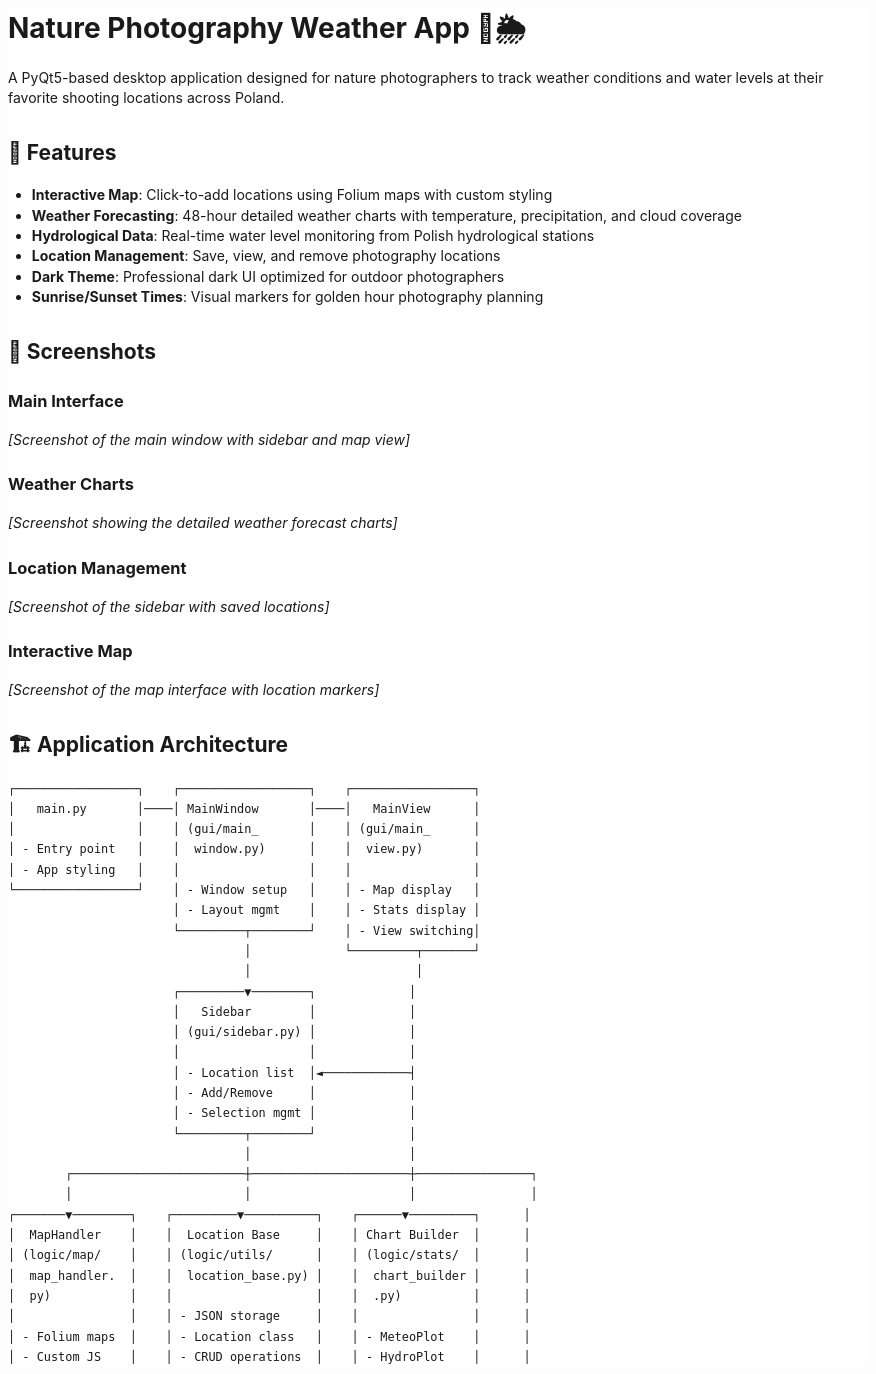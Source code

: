 # Nature Photography Weather App 📸🌦️

A PyQt5-based desktop application designed for nature photographers to track weather conditions and water levels at their favorite shooting locations across Poland.

## 🎯 Features

- **Interactive Map**: Click-to-add locations using Folium maps with custom styling
- **Weather Forecasting**: 48-hour detailed weather charts with temperature, precipitation, and cloud coverage
- **Hydrological Data**: Real-time water level monitoring from Polish hydrological stations
- **Location Management**: Save, view, and remove photography locations
- **Dark Theme**: Professional dark UI optimized for outdoor photographers
- **Sunrise/Sunset Times**: Visual markers for golden hour photography planning

## 📱 Screenshots

### Main Interface
*[Screenshot of the main window with sidebar and map view]*

### Weather Charts
*[Screenshot showing the detailed weather forecast charts]*

### Location Management
*[Screenshot of the sidebar with saved locations]*

### Interactive Map
*[Screenshot of the map interface with location markers]*

## 🏗️ Application Architecture

```
┌─────────────────┐    ┌──────────────────┐    ┌─────────────────┐
│   main.py       │────│ MainWindow       │────│   MainView      │
│                 │    │ (gui/main_       │    │ (gui/main_      │
│ - Entry point   │    │  window.py)      │    │  view.py)       │
│ - App styling   │    │                  │    │                 │
└─────────────────┘    │ - Window setup   │    │ - Map display   │
                       │ - Layout mgmt    │    │ - Stats display │
                       └─────────┬────────┘    │ - View switching│
                                 │             └─────────┬───────┘
                                 │                       │
                       ┌─────────▼────────┐             │
                       │   Sidebar        │             │
                       │ (gui/sidebar.py) │             │
                       │                  │             │
                       │ - Location list  │◄────────────┤
                       │ - Add/Remove     │             │
                       │ - Selection mgmt │             │
                       └─────────┬────────┘             │
                                 │                      │
        ┌────────────────────────┼──────────────────────┼────────────────┐
        │                        │                      │                │
┌───────▼────────┐    ┌─────────▼──────────┐    ┌──────▼─────────┐      │
│  MapHandler    │    │  Location Base     │    │ Chart Builder  │      │
│ (logic/map/    │    │ (logic/utils/      │    │ (logic/stats/  │      │
│  map_handler.  │    │  location_base.py) │    │  chart_builder │      │
│  py)           │    │                    │    │  .py)          │      │
│                │    │ - JSON storage     │    │                │      │
│ - Folium maps  │    │ - Location class   │    │ - MeteoPlot    │      │
│ - Custom JS    │    │ - CRUD operations  │    │ - HydroPlot    │      │
```